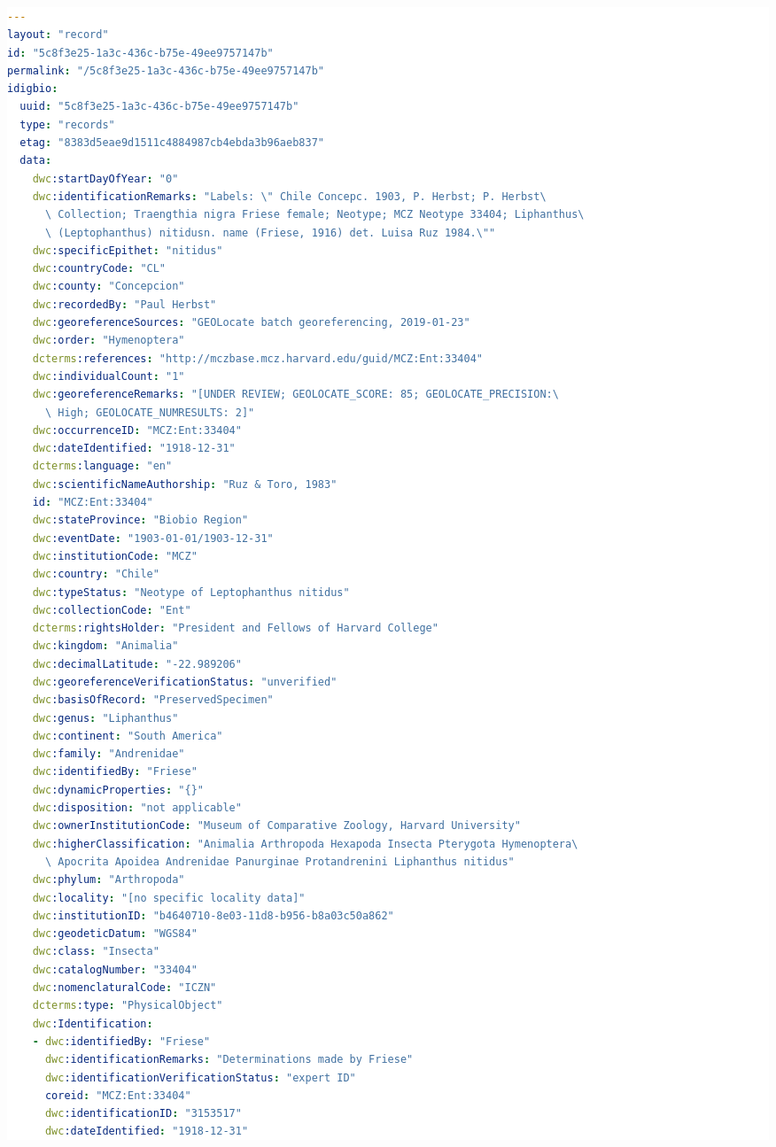 ```yaml
---
layout: "record"
id: "5c8f3e25-1a3c-436c-b75e-49ee9757147b"
permalink: "/5c8f3e25-1a3c-436c-b75e-49ee9757147b"
idigbio:
  uuid: "5c8f3e25-1a3c-436c-b75e-49ee9757147b"
  type: "records"
  etag: "8383d5eae9d1511c4884987cb4ebda3b96aeb837"
  data:
    dwc:startDayOfYear: "0"
    dwc:identificationRemarks: "Labels: \" Chile Concepc. 1903, P. Herbst; P. Herbst\
      \ Collection; Traengthia nigra Friese female; Neotype; MCZ Neotype 33404; Liphanthus\
      \ (Leptophanthus) nitidusn. name (Friese, 1916) det. Luisa Ruz 1984.\""
    dwc:specificEpithet: "nitidus"
    dwc:countryCode: "CL"
    dwc:county: "Concepcion"
    dwc:recordedBy: "Paul Herbst"
    dwc:georeferenceSources: "GEOLocate batch georeferencing, 2019-01-23"
    dwc:order: "Hymenoptera"
    dcterms:references: "http://mczbase.mcz.harvard.edu/guid/MCZ:Ent:33404"
    dwc:individualCount: "1"
    dwc:georeferenceRemarks: "[UNDER REVIEW; GEOLOCATE_SCORE: 85; GEOLOCATE_PRECISION:\
      \ High; GEOLOCATE_NUMRESULTS: 2]"
    dwc:occurrenceID: "MCZ:Ent:33404"
    dwc:dateIdentified: "1918-12-31"
    dcterms:language: "en"
    dwc:scientificNameAuthorship: "Ruz & Toro, 1983"
    id: "MCZ:Ent:33404"
    dwc:stateProvince: "Biobio Region"
    dwc:eventDate: "1903-01-01/1903-12-31"
    dwc:institutionCode: "MCZ"
    dwc:country: "Chile"
    dwc:typeStatus: "Neotype of Leptophanthus nitidus"
    dwc:collectionCode: "Ent"
    dcterms:rightsHolder: "President and Fellows of Harvard College"
    dwc:kingdom: "Animalia"
    dwc:decimalLatitude: "-22.989206"
    dwc:georeferenceVerificationStatus: "unverified"
    dwc:basisOfRecord: "PreservedSpecimen"
    dwc:genus: "Liphanthus"
    dwc:continent: "South America"
    dwc:family: "Andrenidae"
    dwc:identifiedBy: "Friese"
    dwc:dynamicProperties: "{}"
    dwc:disposition: "not applicable"
    dwc:ownerInstitutionCode: "Museum of Comparative Zoology, Harvard University"
    dwc:higherClassification: "Animalia Arthropoda Hexapoda Insecta Pterygota Hymenoptera\
      \ Apocrita Apoidea Andrenidae Panurginae Protandrenini Liphanthus nitidus"
    dwc:phylum: "Arthropoda"
    dwc:locality: "[no specific locality data]"
    dwc:institutionID: "b4640710-8e03-11d8-b956-b8a03c50a862"
    dwc:geodeticDatum: "WGS84"
    dwc:class: "Insecta"
    dwc:catalogNumber: "33404"
    dwc:nomenclaturalCode: "ICZN"
    dcterms:type: "PhysicalObject"
    dwc:Identification:
    - dwc:identifiedBy: "Friese"
      dwc:identificationRemarks: "Determinations made by Friese"
      dwc:identificationVerificationStatus: "expert ID"
      coreid: "MCZ:Ent:33404"
      dwc:identificationID: "3153517"
      dwc:dateIdentified: "1918-12-31"
```